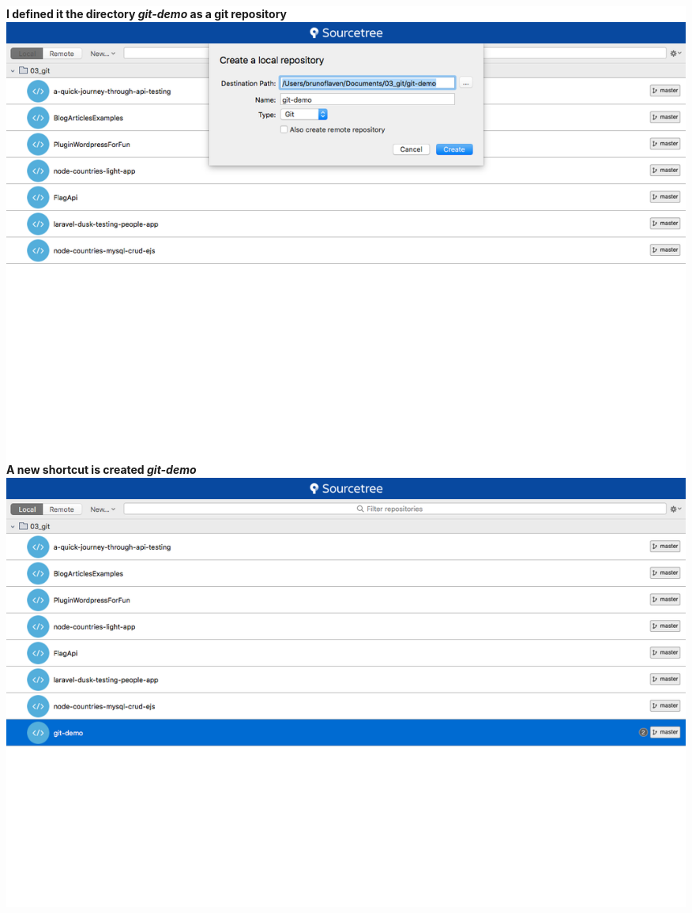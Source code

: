 **I defined it the directory _git-demo_ as a git repository**
![Initialize the repository - Step 3](01_setup_the_repository/using_gitflow_setup_repo_step_3.png)

**A new shortcut is created _git-demo_**
![Initialize the repository - Step 4](01_setup_the_repository/using_gitflow_setup_repo_step_4.png)
